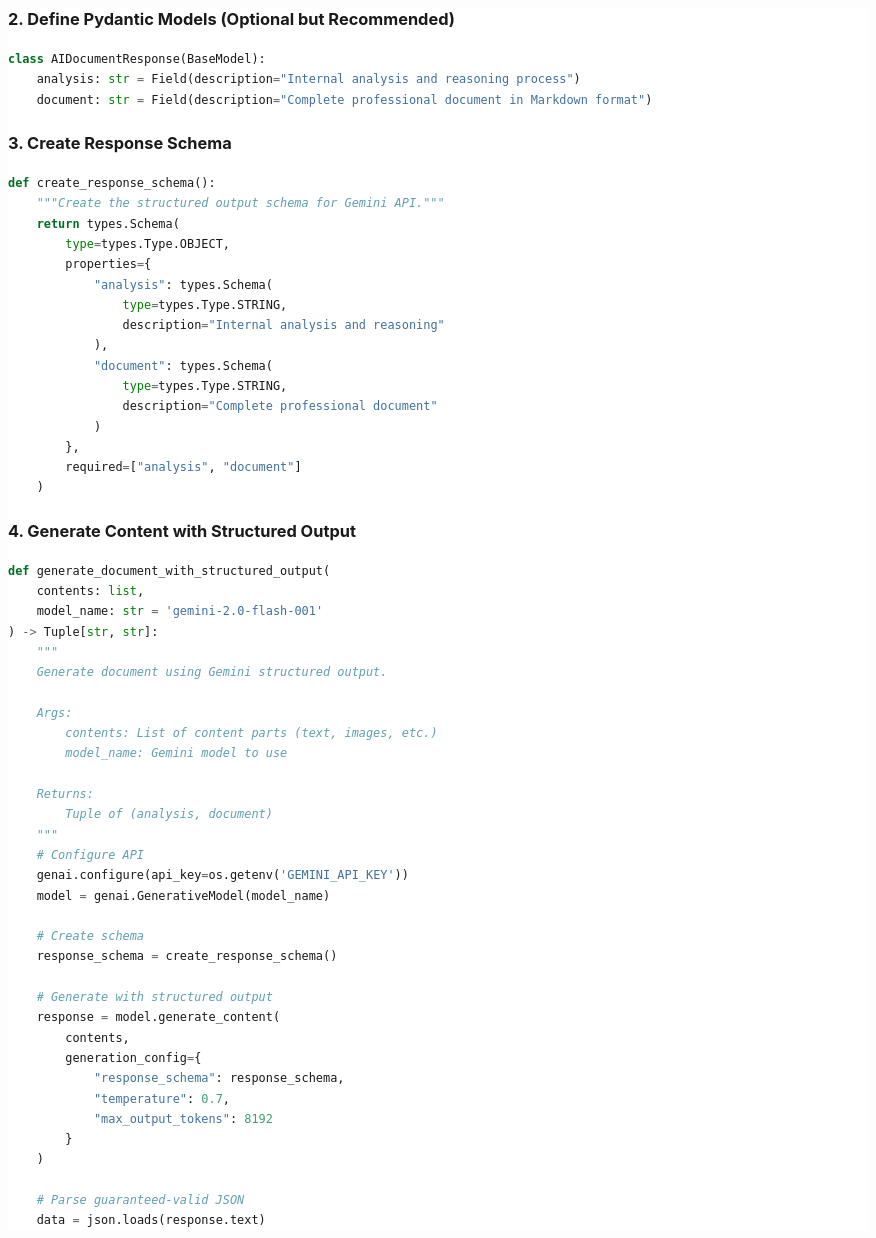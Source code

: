 ### 2. Define Pydantic Models (Optional but Recommended)

```python
class AIDocumentResponse(BaseModel):
    analysis: str = Field(description="Internal analysis and reasoning process")
    document: str = Field(description="Complete professional document in Markdown format")
```

### 3. Create Response Schema

```python
def create_response_schema():
    """Create the structured output schema for Gemini API."""
    return types.Schema(
        type=types.Type.OBJECT,
        properties={
            "analysis": types.Schema(
                type=types.Type.STRING,
                description="Internal analysis and reasoning"
            ),
            "document": types.Schema(
                type=types.Type.STRING,
                description="Complete professional document"
            )
        },
        required=["analysis", "document"]
    )
```

### 4. Generate Content with Structured Output

```python
def generate_document_with_structured_output(
    contents: list, 
    model_name: str = 'gemini-2.0-flash-001'
) -> Tuple[str, str]:
    """
    Generate document using Gemini structured output.
    
    Args:
        contents: List of content parts (text, images, etc.)
        model_name: Gemini model to use
        
    Returns:
        Tuple of (analysis, document)
    """
    # Configure API
    genai.configure(api_key=os.getenv('GEMINI_API_KEY'))
    model = genai.GenerativeModel(model_name)
    
    # Create schema
    response_schema = create_response_schema()
    
    # Generate with structured output
    response = model.generate_content(
        contents,
        generation_config={
            "response_schema": response_schema,
            "temperature": 0.7,
            "max_output_tokens": 8192
        }
    )
    
    # Parse guaranteed-valid JSON
    data = json.loads(response.text)
```